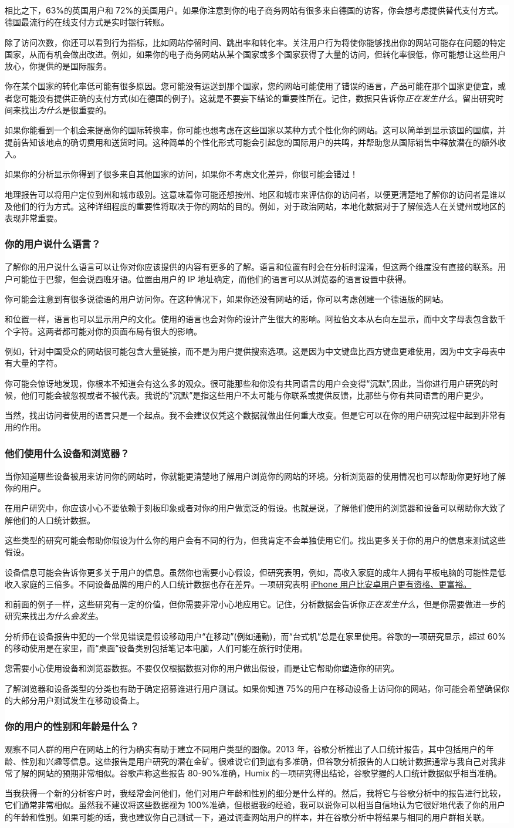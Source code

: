 相比之下，63%的英国用户和 72%的美国用户。如果你注意到你的电子商务网站有很多来自德国的访客，你会想考虑提供替代支付方式。德国最流行的在线支付方式是实时银行转账。

除了访问次数，你还可以看到行为指标，比如网站停留时间、跳出率和转化率。关注用户行为将使你能够找出你的网站可能存在问题的特定国家，从而有机会做出改进。例如，如果你的电子商务网站从某个国家或多个国家获得了大量的访问，但转化率很低，你可能想让这些用户放心，你提供的是国际服务。

你在某个国家的转化率低可能有很多原因。您可能没有运送到那个国家，您的网站可能使用了错误的语言，产品可能在那个国家更便宜，或者您可能没有提供正确的支付方式(如在德国的例子)。这就是不要妄下结论的重要性所在。记住，数据只告诉你*正在发生什么*。留出研究时间来找出*为什么*是很重要的。

如果你能看到一个机会来提高你的国际转换率，你可能也想考虑在这些国家以某种方式个性化你的网站。这可以简单到显示该国的国旗，并提前告知该地点的确切费用和送货时间。这种简单的个性化形式可能会引起您的国际用户的共鸣，并帮助您从国际销售中释放潜在的额外收入。

如果你的分析显示你得到了很多来自其他国家的访问，如果你不考虑文化差异，你很可能会错过！

地理报告可以将用户定位到州和城市级别。这意味着你可能还想按州、地区和城市来评估你的访问者，以便更清楚地了解你的访问者是谁以及他们的行为方式。这种详细程度的重要性将取决于你的网站的目的。例如，对于政治网站，本地化数据对于了解候选人在关键州或地区的表现非常重要。

### 你的用户说什么语言？

了解你的用户说什么语言可以让你对你应该提供的内容有更多的了解。语言和位置有时会在分析时混淆，但这两个维度没有直接的联系。用户可能位于巴黎，但会说西班牙语。位置由用户的 IP 地址确定，而他们的语言可以从浏览器的语言设置中获得。

你可能会注意到有很多说德语的用户访问你。在这种情况下，如果你还没有网站的话，你可以考虑创建一个德语版的网站。

和位置一样，语言也可以显示用户的文化。使用的语言也会对你的设计产生很大的影响。阿拉伯文本从右向左显示，而中文字母表包含数千个字符。这两者都可能对你的页面布局有很大的影响。

例如，针对中国受众的网站很可能包含大量链接，而不是为用户提供搜索选项。这是因为中文键盘比西方键盘更难使用，因为中文字母表中有大量的字符。

你可能会惊讶地发现，你根本不知道会有这么多的观众。很可能那些和你没有共同语言的用户会变得“沉默”,因此，当你进行用户研究的时候，他们可能会被忽视或者不被代表。我说的“沉默”是指这些用户不太可能与你联系或提供反馈，比那些与你有共同语言的用户更少。

当然，找出访问者使用的语言只是一个起点。我不会建议仅凭这个数据就做出任何重大改变。但是它可以在你的用户研究过程中起到非常有用的作用。

### 他们使用什么设备和浏览器？

当你知道哪些设备被用来访问你的网站时，你就能更清楚地了解用户浏览你的网站的环境。分析浏览器的使用情况也可以帮助你更好地了解你的用户。

在用户研究中，你应该小心不要依赖于刻板印象或者对你的用户做宽泛的假设。也就是说，了解他们使用的浏览器和设备可以帮助你大致了解他们的人口统计数据。

这些类型的研究可能会帮助你假设为什么你的用户会有不同的行为，但我肯定不会单独使用它们。找出更多关于你的用户的信息来测试这些假设。

设备信息可能会告诉你更多关于用户的信息。虽然你也需要小心假设，但研究表明，例如，高收入家庭的成年人拥有平板电脑的可能性是低收入家庭的三倍多。不同设备品牌的用户的人口统计数据也存在差异。一项研究表明 [iPhone 用户比安卓用户更有资格、更富裕。](http://www.forbes.com/sites/toddhixon/2014/04/10/what-kind-of-person-prefers-an-iphone/#6afb33213e5a)

和前面的例子一样，这些研究有一定的价值，但你需要非常小心地应用它。记住，分析数据会告诉你*正在发生什么*，但是你需要做进一步的研究来找出*为什么会发生*。

分析师在设备报告中犯的一个常见错误是假设移动用户“在移动”(例如通勤)，而“台式机”总是在家里使用。谷歌的一项研究显示，超过 60%的移动使用是在家里，而“桌面”设备类别包括笔记本电脑，人们可能在旅行时使用。

您需要小心使用设备和浏览器数据。不要仅仅根据数据对你的用户做出假设，而是让它帮助你塑造你的研究。

了解浏览器和设备类型的分类也有助于确定招募谁进行用户测试。如果你知道 75%的用户在移动设备上访问你的网站，你可能会希望确保你的大部分用户测试发生在移动设备上。

### 你的用户的性别和年龄是什么？

观察不同人群的用户在网站上的行为确实有助于建立不同用户类型的图像。2013 年，谷歌分析推出了人口统计报告，其中包括用户的年龄、性别和兴趣等信息。这些报告是用户研究的潜在金矿。很难说它们到底有多准确，但谷歌分析报告的人口统计数据通常与我自己对我非常了解的网站的预期非常相似。谷歌声称这些报告 80-90%准确，Humix 的一项研究得出结论，谷歌掌握的人口统计数据似乎相当准确。

当我获得一个新的分析客户时，我经常会问他们，他们对用户年龄和性别的细分是什么样的。然后，我将它与谷歌分析中的报告进行比较，它们通常非常相似。虽然我不建议将这些数据视为 100%准确，但根据我的经验，我可以说你可以相当自信地认为它很好地代表了你的用户的年龄和性别。如果可能的话，我也建议你自己测试一下，通过调查网站用户的样本，并在谷歌分析中将结果与相同的用户群相关联。
